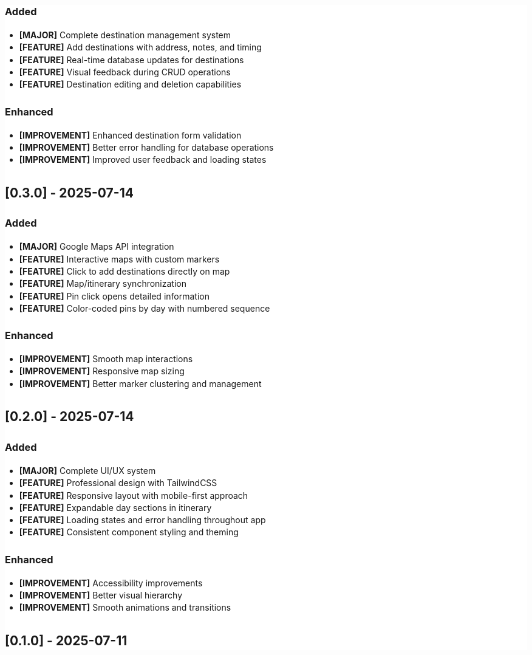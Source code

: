 ### Added

- **[MAJOR]** Complete destination management system
- **[FEATURE]** Add destinations with address, notes, and timing
- **[FEATURE]** Real-time database updates for destinations
- **[FEATURE]** Visual feedback during CRUD operations
- **[FEATURE]** Destination editing and deletion capabilities

### Enhanced

- **[IMPROVEMENT]** Enhanced destination form validation
- **[IMPROVEMENT]** Better error handling for database operations
- **[IMPROVEMENT]** Improved user feedback and loading states

## [0.3.0] - 2025-07-14

### Added

- **[MAJOR]** Google Maps API integration
- **[FEATURE]** Interactive maps with custom markers
- **[FEATURE]** Click to add destinations directly on map
- **[FEATURE]** Map/itinerary synchronization
- **[FEATURE]** Pin click opens detailed information
- **[FEATURE]** Color-coded pins by day with numbered sequence

### Enhanced

- **[IMPROVEMENT]** Smooth map interactions
- **[IMPROVEMENT]** Responsive map sizing
- **[IMPROVEMENT]** Better marker clustering and management

## [0.2.0] - 2025-07-14

### Added

- **[MAJOR]** Complete UI/UX system
- **[FEATURE]** Professional design with TailwindCSS
- **[FEATURE]** Responsive layout with mobile-first approach
- **[FEATURE]** Expandable day sections in itinerary
- **[FEATURE]** Loading states and error handling throughout app
- **[FEATURE]** Consistent component styling and theming

### Enhanced

- **[IMPROVEMENT]** Accessibility improvements
- **[IMPROVEMENT]** Better visual hierarchy
- **[IMPROVEMENT]** Smooth animations and transitions

## [0.1.0] - 2025-07-11
